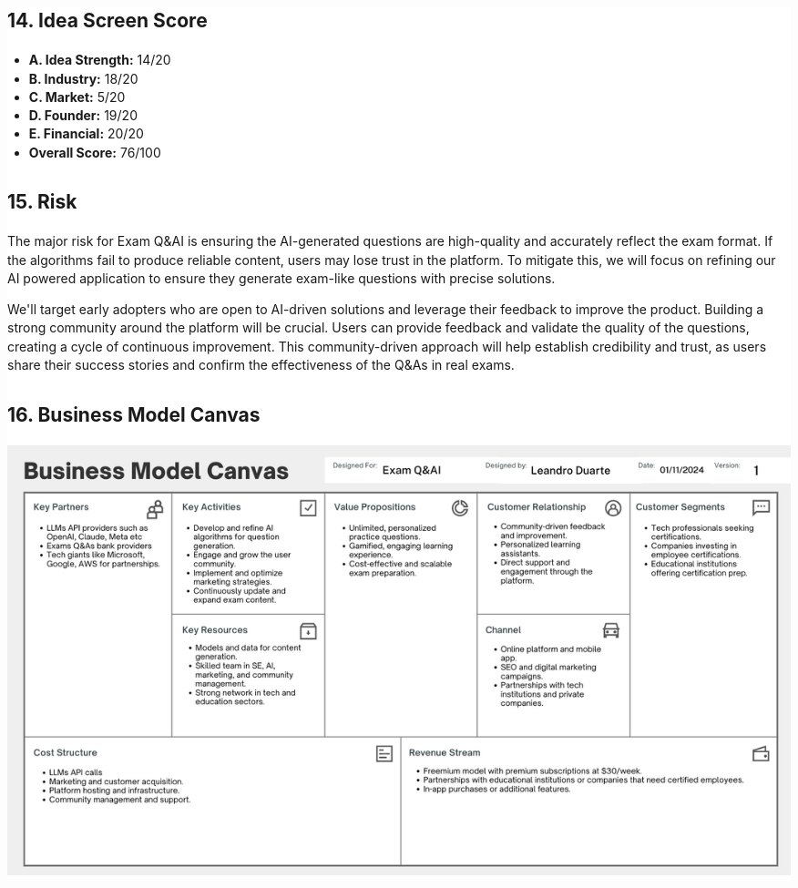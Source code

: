 ## 14. Idea Screen Score

- **A. Idea Strength:** 14/20
- **B. Industry:** 18/20
- **C. Market:** 5/20
- **D. Founder:** 19/20
- **E. Financial:** 20/20
- **Overall Score:** 76/100

## 15. Risk

The major risk for Exam Q&AI is ensuring the AI-generated questions are high-quality and accurately reflect the exam format. If the algorithms fail to produce reliable content, users may lose trust in the platform. To mitigate this, we will focus on refining our AI powered application to ensure they generate exam-like questions with precise solutions. 

We'll target early adopters who are open to AI-driven solutions and leverage their feedback to improve the product. Building a strong community around the platform will be crucial. Users can provide feedback and validate the quality of the questions, creating a cycle of continuous improvement. This community-driven approach will help establish credibility and trust, as users share their success stories and confirm the effectiveness of the Q&As in real exams.

## 16. Business Model Canvas

![Business Model Canvas](BMC.png)